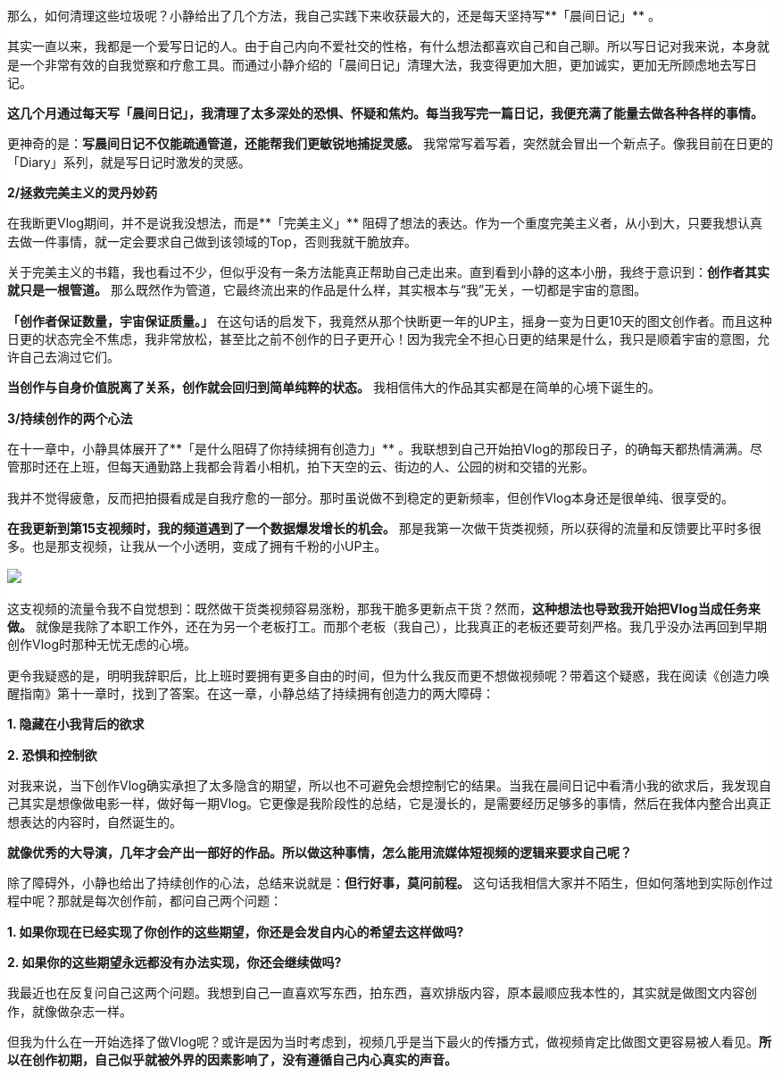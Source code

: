 那么，如何清理这些垃圾呢？小静给出了几个方法，我自己实践下来收获最大的，还是每天坚持写**「晨间日记」** 。

其实一直以来，我都是一个爱写日记的人。由于自己内向不爱社交的性格，有什么想法都喜欢自己和自己聊。所以写日记对我来说，本身就是一个非常有效的自我觉察和疗愈工具。而通过小静介绍的「晨间日记」清理大法，我变得更加大胆，更加诚实，更加无所顾虑地去写日记。

**这几个月通过每天写「晨间日记」，我清理了太多深处的恐惧、怀疑和焦灼。每当我写完一篇日记，我便充满了能量去做各种各样的事情。**

更神奇的是：**写晨间日记不仅能疏通管道，还能帮我们更敏锐地捕捉灵感。**
我常常写着写着，突然就会冒出一个新点子。像我目前在日更的「Diary」系列，就是写日记时激发的灵感。

**2/拯救完美主义的灵丹妙药**

在我断更Vlog期间，并不是说我没想法，而是**「完美主义」**
阻碍了想法的表达。作为一个重度完美主义者，从小到大，只要我想认真去做一件事情，就一定会要求自己做到该领域的Top，否则我就干脆放弃。

关于完美主义的书籍，我也看过不少，但似乎没有一条方法能真正帮助自己走出来。直到看到小静的这本小册，我终于意识到：**创作者其实就只是一根管道。**
那么既然作为管道，它最终流出来的作品是什么样，其实根本与“我”无关，一切都是宇宙的意图。

**「创作者保证数量，宇宙保证质量。」**
在这句话的启发下，我竟然从那个快断更一年的UP主，摇身一变为日更10天的图文创作者。而且这种日更的状态完全不焦虑，我非常放松，甚至比之前不创作的日子更开心！因为我完全不担心日更的结果是什么，我只是顺着宇宙的意图，允许自己去淌过它们。

**当创作与自身价值脱离了关系，创作就会回归到简单纯粹的状态。** 我相信伟大的作品其实都是在简单的心境下诞生的。

**3/持续创作的两个心法**

在十一章中，小静具体展开了**「是什么阻碍了你持续拥有创造力」**
。我联想到自己开始拍Vlog的那段日子，的确每天都热情满满。尽管那时还在上班，但每天通勤路上我都会背着小相机，拍下天空的云、街边的人、公园的树和交错的光影。

我并不觉得疲惫，反而把拍摄看成是自我疗愈的一部分。那时虽说做不到稳定的更新频率，但创作Vlog本身还是很单纯、很享受的。

**在我更新到第15支视频时，我的频道遇到了一个数据爆发增长的机会。**
那是我第一次做干货类视频，所以获得的流量和反馈要比平时多很多。也是那支视频，让我从一个小透明，变成了拥有千粉的小UP主。

![](https://static.xiaobot.net/file/2023-09-22/2721/eb651def8ffc29fcf8bbe76e9d14572b.png)

这支视频的流量令我不自觉想到：既然做干货类视频容易涨粉，那我干脆多更新点干货？然而，**这种想法也导致我开始把Vlog当成任务来做。**
就像是我除了本职工作外，还在为另一个老板打工。而那个老板（我自己），比我真正的老板还要苛刻严格。我几乎没办法再回到早期创作Vlog时那种无忧无虑的心境。

更令我疑惑的是，明明我辞职后，比上班时要拥有更多自由的时间，但为什么我反而更不想做视频呢？带着这个疑惑，我在阅读《创造力唤醒指南》第十一章时，找到了答案。在这一章，小静总结了持续拥有创造力的两大障碍：

**1\. 隐藏在小我背后的欲求**

**2\. 恐惧和控制欲**

对我来说，当下创作Vlog确实承担了太多隐含的期望，所以也不可避免会想控制它的结果。当我在晨间日记中看清小我的欲求后，我发现自己其实是想像做电影一样，做好每一期Vlog。它更像是我阶段性的总结，它是漫长的，是需要经历足够多的事情，然后在我体内整合出真正想表达的内容时，自然诞生的。

**就像优秀的大导演，几年才会产出一部好的作品。所以做这种事情，怎么能用流媒体短视频的逻辑来要求自己呢？**

除了障碍外，小静也给出了持续创作的心法，总结来说就是：**但行好事，莫问前程。**
这句话我相信大家并不陌生，但如何落地到实际创作过程中呢？那就是每次创作前，都问自己两个问题：

**1.  如果你现在已经实现了你创作的这些期望，你还是会发自内心的希望去这样做吗?**

**2.  如果你的这些期望永远都没有办法实现，你还会继续做吗?**

我最近也在反复问自己这两个问题。我想到自己一直喜欢写东西，拍东西，喜欢排版内容，原本最顺应我本性的，其实就是做图文内容创作，就像做杂志一样。

但我为什么在一开始选择了做Vlog呢？或许是因为当时考虑到，视频几乎是当下最火的传播方式，做视频肯定比做图文更容易被人看见。**所以在创作初期，自己似乎就被外界的因素影响了，没有遵循自己内心真实的声音。**
